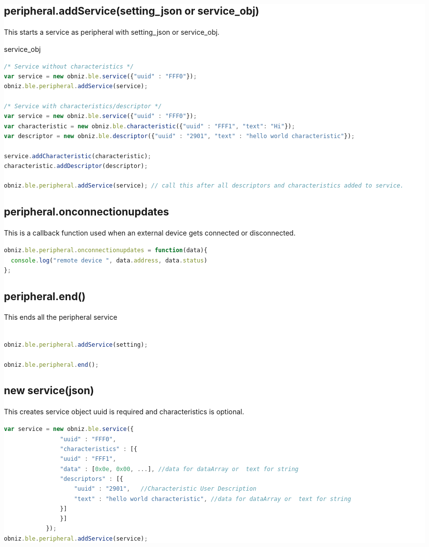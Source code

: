 
## peripheral.addService(setting_json or service_obj)

This starts a service as peripheral with setting_json or service_obj.

service_obj
```Javascript
/* Service without characteristics */
var service = new obniz.ble.service({"uuid" : "FFF0"});
obniz.ble.peripheral.addService(service);

/* Service with characteristics/descriptor */
var service = new obniz.ble.service({"uuid" : "FFF0"});
var characteristic = new obniz.ble.characteristic({"uuid" : "FFF1", "text": "Hi"});
var descriptor = new obniz.ble.descriptor({"uuid" : "2901", "text" : "hello world characteristic"});

service.addCharacteristic(characteristic);
characteristic.addDescriptor(descriptor);

obniz.ble.peripheral.addService(service); // call this after all descriptors and characteristics added to service.
```

## peripheral.onconnectionupdates

This is a callback function used when an external device gets connected or disconnected.
    
```Javascript
obniz.ble.peripheral.onconnectionupdates = function(data){
  console.log("remote device ", data.address, data.status)
};

```

## peripheral.end()

This ends all the peripheral service
```Javascript

obniz.ble.peripheral.addService(setting);

obniz.ble.peripheral.end();
```

## new service(json)

This creates service object
uuid is required and characteristics is optional.

```Javascript
var service = new obniz.ble.service({
                "uuid" : "FFF0",
                "characteristics" : [{
                "uuid" : "FFF1",
                "data" : [0x0e, 0x00, ...], //data for dataArray or  text for string
                "descriptors" : [{
                    "uuid" : "2901",   //Characteristic User Description
                    "text" : "hello world characteristic", //data for dataArray or  text for string
                }]
                }]
            });
obniz.ble.peripheral.addService(service); 
```
